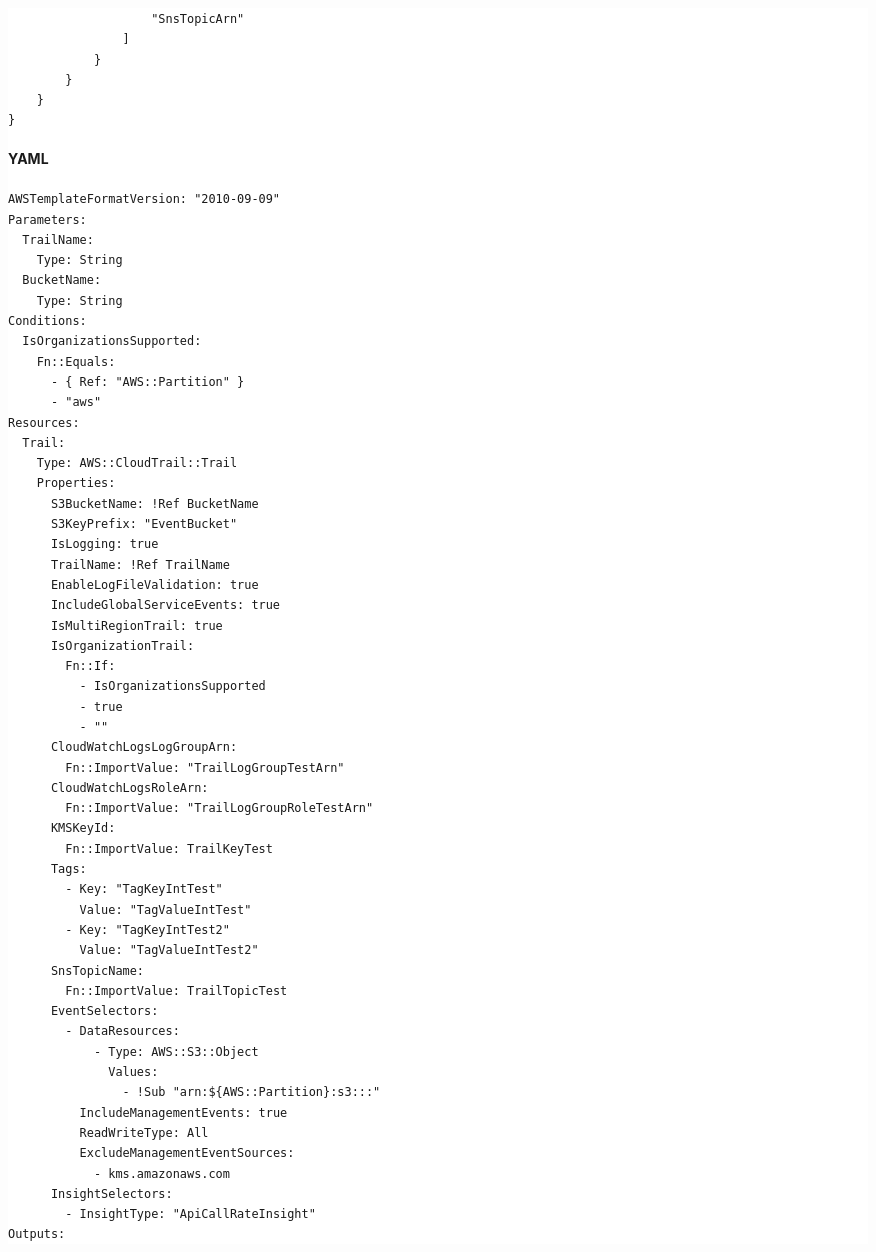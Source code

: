 ```
                    "SnsTopicArn"
                ]
            }
        }
    }
}
```

#### YAML<a name="aws-resource-cloudtrail-trail--examples--Example--yaml"></a>

```
AWSTemplateFormatVersion: "2010-09-09"
Parameters:
  TrailName:
    Type: String
  BucketName:
    Type: String
Conditions:
  IsOrganizationsSupported:
    Fn::Equals:
      - { Ref: "AWS::Partition" }
      - "aws"
Resources:
  Trail:
    Type: AWS::CloudTrail::Trail
    Properties:
      S3BucketName: !Ref BucketName
      S3KeyPrefix: "EventBucket"
      IsLogging: true
      TrailName: !Ref TrailName
      EnableLogFileValidation: true
      IncludeGlobalServiceEvents: true
      IsMultiRegionTrail: true
      IsOrganizationTrail:
        Fn::If:
          - IsOrganizationsSupported
          - true
          - ""
      CloudWatchLogsLogGroupArn:
        Fn::ImportValue: "TrailLogGroupTestArn"
      CloudWatchLogsRoleArn:
        Fn::ImportValue: "TrailLogGroupRoleTestArn"
      KMSKeyId:
        Fn::ImportValue: TrailKeyTest
      Tags:
        - Key: "TagKeyIntTest"
          Value: "TagValueIntTest"
        - Key: "TagKeyIntTest2"
          Value: "TagValueIntTest2"
      SnsTopicName:
        Fn::ImportValue: TrailTopicTest
      EventSelectors:
        - DataResources:
            - Type: AWS::S3::Object
              Values:
                - !Sub "arn:${AWS::Partition}:s3:::"
          IncludeManagementEvents: true
          ReadWriteType: All
          ExcludeManagementEventSources:
            - kms.amazonaws.com
      InsightSelectors:
        - InsightType: "ApiCallRateInsight"
Outputs:
```
